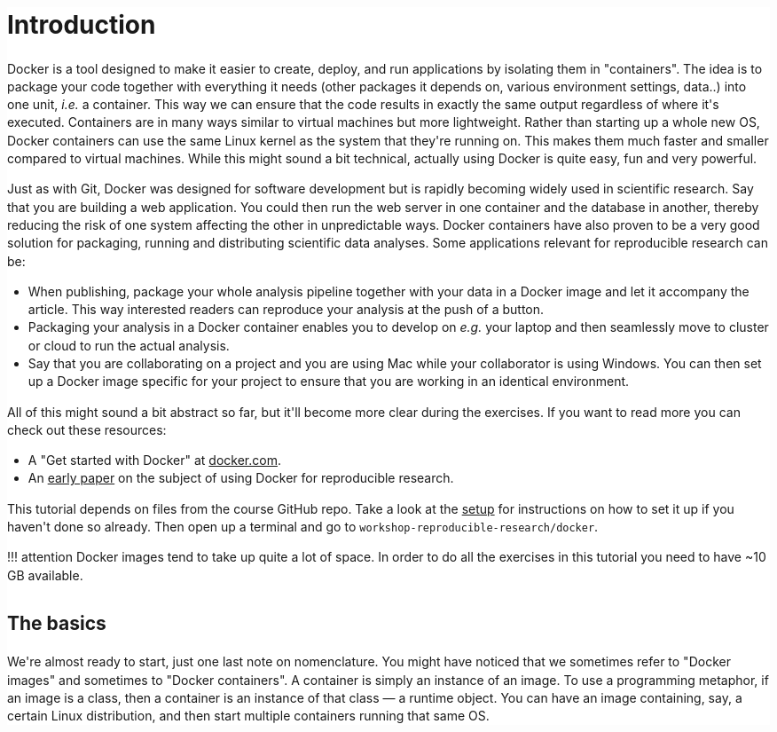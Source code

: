 # Introduction

Docker is a tool designed to make it easier to create, deploy, and run
applications by isolating them in "containers". The idea is to package your
code together with everything it needs (other packages it depends on, various
environment settings, data..) into one unit, *i.e.* a container. This way we
can ensure that the code results in exactly the same output regardless of where
it's executed. Containers are in many ways similar to virtual machines but more
lightweight. Rather than starting up a whole new OS, Docker containers can use
the same Linux kernel as the system that they're running on. This makes them
much faster and smaller compared to virtual machines. While this might sound
a bit technical, actually using Docker is quite easy, fun and very powerful.

Just as with Git, Docker was designed for software development but is rapidly
becoming widely used in scientific research. Say that you are building a web
application. You could then run the web server in one container and the
database in another, thereby reducing the risk of one system affecting the
other in unpredictable ways. Docker containers have also proven to be a very
good solution for packaging, running and distributing scientific data analyses.
Some applications relevant for reproducible research can be:

* When publishing, package your whole analysis pipeline together with your data
  in a Docker image and let it accompany the article. This way interested
  readers can reproduce your analysis at the push of a button.
* Packaging your analysis in a Docker container enables you to develop on
  *e.g.* your laptop and then seamlessly move to cluster or cloud to run the
  actual analysis.
* Say that you are collaborating on a project and you are using Mac while your
  collaborator is using Windows. You can then set up a Docker image specific
  for your project to ensure that you are working in an identical environment.

All of this might sound a bit abstract so far, but it'll become more clear
during the exercises. If you want to read more you can check out these
resources:

* A "Get started with Docker" at
  [docker.com](https://docs.docker.com/get-started/).
* An [early paper](https://arxiv.org/abs/1410.0846) on the subject of using
  Docker for reproducible research.

This tutorial depends on files from the course GitHub repo. Take a look at the
[setup](setup.md) for instructions on how to set it up if you haven't done so
already. Then open up a terminal and go to `workshop-reproducible-research/docker`.

!!! attention
    Docker images tend to take up quite a lot of space. In order to do all the
    exercises in this tutorial you need to have ~10 GB available.

## The basics

We're almost ready to start, just one last note on nomenclature. You might have
noticed that we sometimes refer to "Docker images" and sometimes to "Docker
containers". A container is simply an instance of an image. To use
a programming metaphor, if an image is a class, then a container is an instance
of that class — a runtime object. You can have an image containing, say,
a certain Linux distribution, and then start multiple containers running that
same OS.
